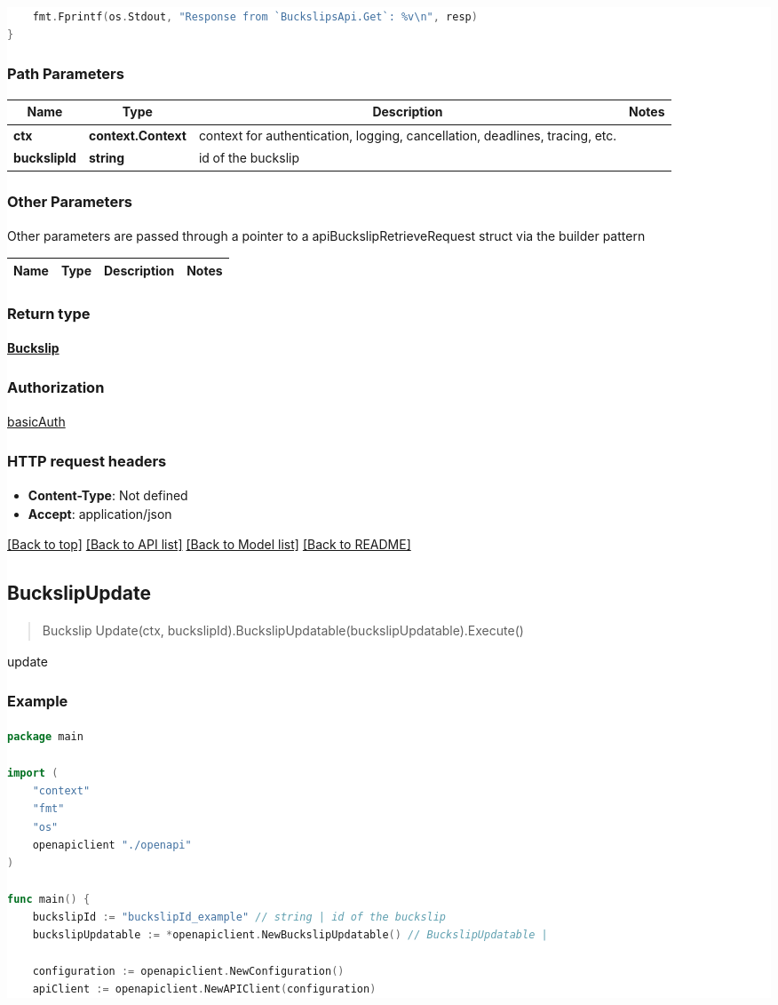 ```go
    fmt.Fprintf(os.Stdout, "Response from `BuckslipsApi.Get`: %v\n", resp)
}
```

### Path Parameters


Name | Type | Description  | Notes
------------- | ------------- | ------------- | -------------
**ctx** | **context.Context** | context for authentication, logging, cancellation, deadlines, tracing, etc.
**buckslipId** | **string** | id of the buckslip | 

### Other Parameters

Other parameters are passed through a pointer to a apiBuckslipRetrieveRequest struct via the builder pattern


Name | Type | Description  | Notes
------------- | ------------- | ------------- | -------------


### Return type

[**Buckslip**](Buckslip.md)

### Authorization

[basicAuth](../README.md#basicAuth)

### HTTP request headers

- **Content-Type**: Not defined
- **Accept**: application/json

[[Back to top]](#) [[Back to API list]](../README.md#documentation-for-api-endpoints)
[[Back to Model list]](../README.md#documentation-for-models)
[[Back to README]](../README.md)


## BuckslipUpdate

> Buckslip Update(ctx, buckslipId).BuckslipUpdatable(buckslipUpdatable).Execute()

update



### Example

```go
package main

import (
    "context"
    "fmt"
    "os"
    openapiclient "./openapi"
)

func main() {
    buckslipId := "buckslipId_example" // string | id of the buckslip
    buckslipUpdatable := *openapiclient.NewBuckslipUpdatable() // BuckslipUpdatable | 

    configuration := openapiclient.NewConfiguration()
    apiClient := openapiclient.NewAPIClient(configuration)
```